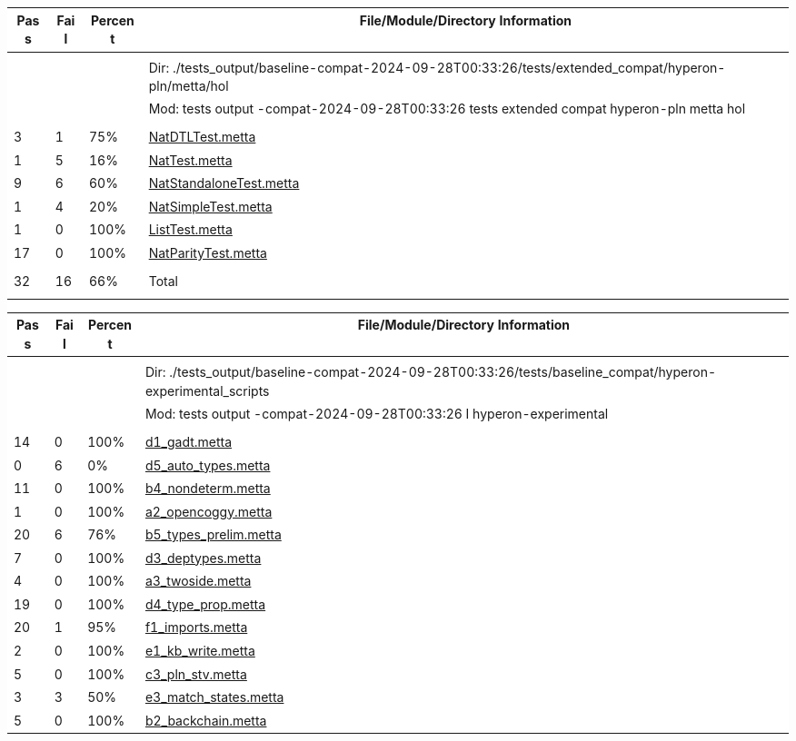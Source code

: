 
|  Pass |  Fail |  Percent | File/Module/Directory Information                                                                              |
|-------|-------|----------|----------------------------------------------------------------------------------------------------|
|       |       |          |                                                                                |
|       |       |          | Dir: ./tests_output/baseline-compat-2024-09-28T00:33:26/tests/extended_compat/hyperon-pln/metta/hol|
|       |       |          | Mod: tests output -compat-2024-09-28T00:33:26 tests extended compat hyperon-pln metta hol|
|       |       |          |                                                                                |
|     3 |     1 |     75%  | [NatDTLTest.metta](https://logicmoo.org/public/metta/reports/tests_output/baseline-compat-2024-09-28T00:33:26/tests/extended_compat/hyperon-pln/metta/hol/NatDTLTest.metta.html) |
|     1 |     5 |     16%  | [NatTest.metta](https://logicmoo.org/public/metta/reports/tests_output/baseline-compat-2024-09-28T00:33:26/tests/extended_compat/hyperon-pln/metta/hol/NatTest.metta.html) |
|     9 |     6 |     60%  | [NatStandaloneTest.metta](https://logicmoo.org/public/metta/reports/tests_output/baseline-compat-2024-09-28T00:33:26/tests/extended_compat/hyperon-pln/metta/hol/NatStandaloneTest.metta.html) |
|     1 |     4 |     20%  | [NatSimpleTest.metta](https://logicmoo.org/public/metta/reports/tests_output/baseline-compat-2024-09-28T00:33:26/tests/extended_compat/hyperon-pln/metta/hol/NatSimpleTest.metta.html) |
|     1 |     0 |    100%  | [ListTest.metta](https://logicmoo.org/public/metta/reports/tests_output/baseline-compat-2024-09-28T00:33:26/tests/extended_compat/hyperon-pln/metta/hol/ListTest.metta.html) |
|    17 |     0 |    100%  | [NatParityTest.metta](https://logicmoo.org/public/metta/reports/tests_output/baseline-compat-2024-09-28T00:33:26/tests/extended_compat/hyperon-pln/metta/hol/NatParityTest.metta.html) |
|       |       |          |                                                                                |
|    32 |    16 |     66%  | Total                                                                          |
|       |       |          |                                                                                |


|  Pass |  Fail |  Percent | File/Module/Directory Information                                                                              |
|-------|-------|----------|----------------------------------------------------------------------------------------------------|
|       |       |          |                                                                                |
|       |       |          | Dir: ./tests_output/baseline-compat-2024-09-28T00:33:26/tests/baseline_compat/hyperon-experimental_scripts|
|       |       |          | Mod: tests output -compat-2024-09-28T00:33:26 I  hyperon-experimental          |
|       |       |          |                                                                                |
|    14 |     0 |    100%  | [d1_gadt.metta](https://logicmoo.org/public/metta/reports/tests_output/baseline-compat-2024-09-28T00:33:26/tests/baseline_compat/hyperon-experimental_scripts/d1_gadt.metta.html) |
|     0 |     6 |      0%  | [d5_auto_types.metta](https://logicmoo.org/public/metta/reports/tests_output/baseline-compat-2024-09-28T00:33:26/tests/baseline_compat/hyperon-experimental_scripts/d5_auto_types.metta.html) |
|    11 |     0 |    100%  | [b4_nondeterm.metta](https://logicmoo.org/public/metta/reports/tests_output/baseline-compat-2024-09-28T00:33:26/tests/baseline_compat/hyperon-experimental_scripts/b4_nondeterm.metta.html) |
|     1 |     0 |    100%  | [a2_opencoggy.metta](https://logicmoo.org/public/metta/reports/tests_output/baseline-compat-2024-09-28T00:33:26/tests/baseline_compat/hyperon-experimental_scripts/a2_opencoggy.metta.html) |
|    20 |     6 |     76%  | [b5_types_prelim.metta](https://logicmoo.org/public/metta/reports/tests_output/baseline-compat-2024-09-28T00:33:26/tests/baseline_compat/hyperon-experimental_scripts/b5_types_prelim.metta.html) |
|     7 |     0 |    100%  | [d3_deptypes.metta](https://logicmoo.org/public/metta/reports/tests_output/baseline-compat-2024-09-28T00:33:26/tests/baseline_compat/hyperon-experimental_scripts/d3_deptypes.metta.html) |
|     4 |     0 |    100%  | [a3_twoside.metta](https://logicmoo.org/public/metta/reports/tests_output/baseline-compat-2024-09-28T00:33:26/tests/baseline_compat/hyperon-experimental_scripts/a3_twoside.metta.html) |
|    19 |     0 |    100%  | [d4_type_prop.metta](https://logicmoo.org/public/metta/reports/tests_output/baseline-compat-2024-09-28T00:33:26/tests/baseline_compat/hyperon-experimental_scripts/d4_type_prop.metta.html) |
|    20 |     1 |     95%  | [f1_imports.metta](https://logicmoo.org/public/metta/reports/tests_output/baseline-compat-2024-09-28T00:33:26/tests/baseline_compat/hyperon-experimental_scripts/f1_imports.metta.html) |
|     2 |     0 |    100%  | [e1_kb_write.metta](https://logicmoo.org/public/metta/reports/tests_output/baseline-compat-2024-09-28T00:33:26/tests/baseline_compat/hyperon-experimental_scripts/e1_kb_write.metta.html) |
|     5 |     0 |    100%  | [c3_pln_stv.metta](https://logicmoo.org/public/metta/reports/tests_output/baseline-compat-2024-09-28T00:33:26/tests/baseline_compat/hyperon-experimental_scripts/c3_pln_stv.metta.html) |
|     3 |     3 |     50%  | [e3_match_states.metta](https://logicmoo.org/public/metta/reports/tests_output/baseline-compat-2024-09-28T00:33:26/tests/baseline_compat/hyperon-experimental_scripts/e3_match_states.metta.html) |
|     5 |     0 |    100%  | [b2_backchain.metta](https://logicmoo.org/public/metta/reports/tests_output/baseline-compat-2024-09-28T00:33:26/tests/baseline_compat/hyperon-experimental_scripts/b2_backchain.metta.html) |